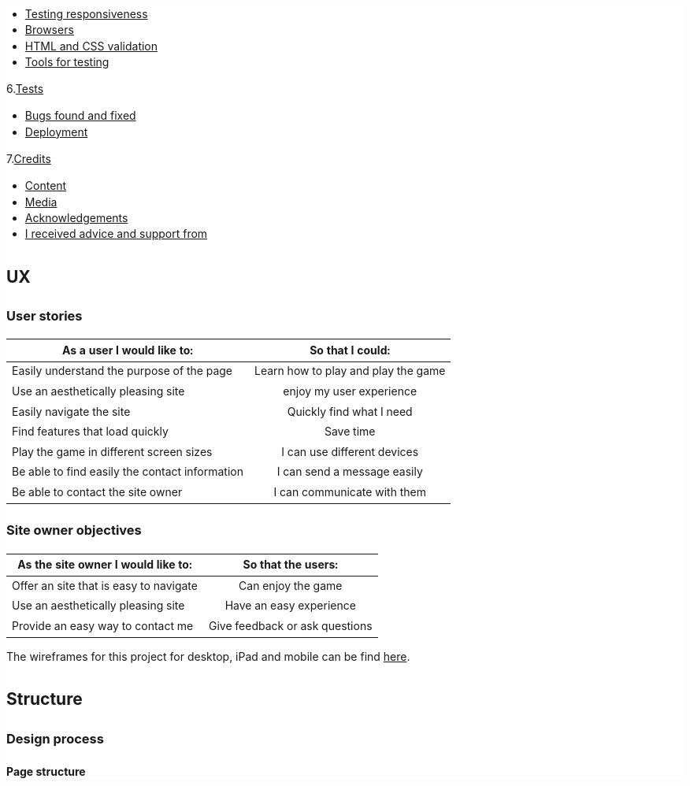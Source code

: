 * [Testing responsiveness](#testing-responsiveness)
* [Browsers](#browsers)
* [HTML and CSS validation](#html-and-css-validation)
* [Tools for testing](#tools-for-testing)

6.[Tests](#tests)

* [Bugs found and fixed](#user-stories)
* [Deployment](#deployment)

7.[Credits](#credits)

* [Content](#content)
* [Media](#media)
* [Acknowledgements](#acknowledgements)
* [I received advice and support from](#user-stories)

## UX

### User stories

**As a user I would like to**: |  **So that I could**: |
| ------------- |:-------------:|
| Easily understand the purpose of the page | Learn how to play and play the game|
| Use an aesthetically pleasing site| enjoy my user experience |
| Easily navigate the site| Quickly find what I need |
| Find features that load quickly | Save time |
| Play the game in different screen sizes | I can use different devices |
| Be able to find easily the contact information  | I can send a message easily |
| Be able to contact the site owner | I can communicate with them |

### Site owner objectives

**As the site owner I would like to**: |  **So that the users**: |
| ------------- |:-------------:|
| Offer an site that is easy to navigate | Can enjoy the game|
| Use an aesthetically pleasing site| Have an easy experience |
| Provide an easy way to contact me| Give feedback or ask questions |

The wireframes for this project for desktop, iPad and mobile can be find [here](https://github.com/CarolinaCobo/puppy-rush/tree/main/assets/wireframes).

## Structure

### Design process

#### Page structure
